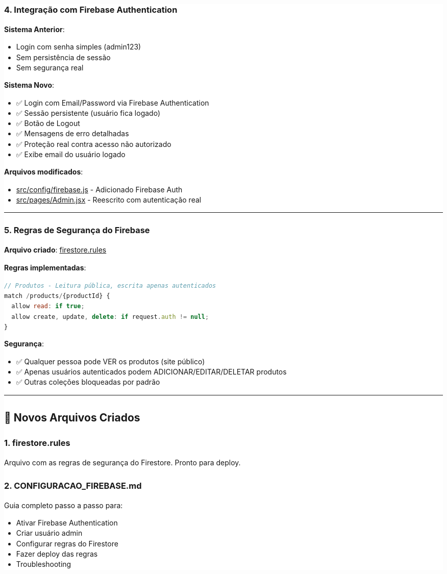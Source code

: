 ### 4. Integração com Firebase Authentication

**Sistema Anterior**:
- Login com senha simples (admin123)
- Sem persistência de sessão
- Sem segurança real

**Sistema Novo**:
- ✅ Login com Email/Password via Firebase Authentication
- ✅ Sessão persistente (usuário fica logado)
- ✅ Botão de Logout
- ✅ Mensagens de erro detalhadas
- ✅ Proteção real contra acesso não autorizado
- ✅ Exibe email do usuário logado

**Arquivos modificados**:
- [src/config/firebase.js](src/config/firebase.js) - Adicionado Firebase Auth
- [src/pages/Admin.jsx](src/pages/Admin.jsx) - Reescrito com autenticação real

---

### 5. Regras de Segurança do Firebase

**Arquivo criado**: [firestore.rules](firestore.rules)

**Regras implementadas**:
```javascript
// Produtos - Leitura pública, escrita apenas autenticados
match /products/{productId} {
  allow read: if true;
  allow create, update, delete: if request.auth != null;
}
```

**Segurança**:
- ✅ Qualquer pessoa pode VER os produtos (site público)
- ✅ Apenas usuários autenticados podem ADICIONAR/EDITAR/DELETAR produtos
- ✅ Outras coleções bloqueadas por padrão

---

## 📁 Novos Arquivos Criados

### 1. firestore.rules
Arquivo com as regras de segurança do Firestore. Pronto para deploy.

### 2. CONFIGURACAO_FIREBASE.md
Guia completo passo a passo para:
- Ativar Firebase Authentication
- Criar usuário admin
- Configurar regras do Firestore
- Fazer deploy das regras
- Troubleshooting
